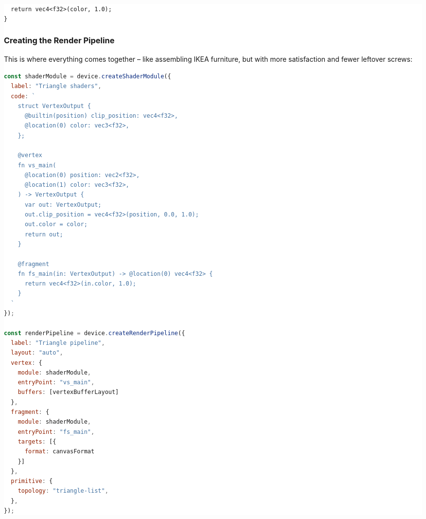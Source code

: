 ```wgsl
  return vec4<f32>(color, 1.0);
}
```

### Creating the Render Pipeline

This is where everything comes together – like assembling IKEA furniture, but with more satisfaction and fewer leftover screws:

```javascript
const shaderModule = device.createShaderModule({
  label: "Triangle shaders",
  code: `
    struct VertexOutput {
      @builtin(position) clip_position: vec4<f32>,
      @location(0) color: vec3<f32>,
    };

    @vertex
    fn vs_main(
      @location(0) position: vec2<f32>,
      @location(1) color: vec3<f32>,
    ) -> VertexOutput {
      var out: VertexOutput;
      out.clip_position = vec4<f32>(position, 0.0, 1.0);
      out.color = color;
      return out;
    }

    @fragment
    fn fs_main(in: VertexOutput) -> @location(0) vec4<f32> {
      return vec4<f32>(in.color, 1.0);
    }
  `
});

const renderPipeline = device.createRenderPipeline({
  label: "Triangle pipeline",
  layout: "auto",
  vertex: {
    module: shaderModule,
    entryPoint: "vs_main",
    buffers: [vertexBufferLayout]
  },
  fragment: {
    module: shaderModule,
    entryPoint: "fs_main",
    targets: [{
      format: canvasFormat
    }]
  },
  primitive: {
    topology: "triangle-list",
  },
});
```
